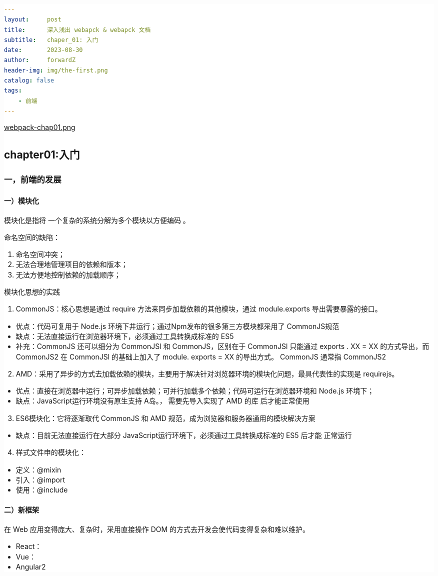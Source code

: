 ```yaml
---
layout:     post
title:      深入浅出 webapck & webapck 文档
subtitle:   chaper_01: 入门
date:       2023-08-30
author:     forwardZ
header-img: img/the-first.png
catalog: false
tags:
    - 前端
---
```


[webpack-chap01.png](https://postimg.cc/QFcgdnTM)


## chapter01:入门


### 一，前端的发展

#### 一）模块化
模块化是指将 一个复杂的系统分解为多个模块以方便编码 。

命名空间的缺陷：

1. 命名空间冲突；
2. 无法合理地管理项目的依赖和版本；
3. 无法方便地控制依赖的加载顺序；

模块化思想的实践

1. CommonJS：核心思想是通过 require 方法来同步加载依赖的其他模块，通过 module.exports 导出需要暴露的接口。
 * 优点：代码可复用于 Node.js 环境下井运行；通过Npm发布的很多第三方模块都采用了 CommonJS规范
 * 缺点：无法直接运行在浏览器环境下，必须通过工具转换成标准的 ES5
 * 补充：CommonJS 还可以细分为 CommonJSl 和 CommonJS，区别在于 CommonJSl 只能通过 exports . XX = XX 的方式导出，而 CommonJS2 在 CommonJSl 的基础上加入了 module. exports = XX 的导出方式。 CommonJS 通常指 CommonJS2
 
2. AMD：采用了异步的方式去加载依赖的模块，主要用于解决针对浏览器环境的模块化问题，最具代表性的实现是 requirejs。
 * 优点：直接在浏览器中运行；可异步加载依赖；可并行加载多个依赖；代码可运行在浏览器环境和 Node.js 环境下；
 * 缺点：JavaScript运行环境没有原生支持 A岛。， 需要先导入实现了 AMD 的库 后才能正常使用

3. ES6模块化：它将逐渐取代 CommonJS 和 AMD 规范，成为浏览器和服务器通用的模块解决方案 
 * 缺点：目前无法直接运行在大部分 JavaScript运行环境下，必须通过工具转换成标准的 ES5 后才能 正常运行

4. 样式文件申的模块化：
 * 定义：@mixin
 * 引入：@import
 * 使用：@include
 
#### 二）新框架
在 Web 应用变得庞大、复杂时，采用直接操作 DOM 的方式去开发会使代码变得复杂和难以维护。

* React：
* Vue：
* Angular2
